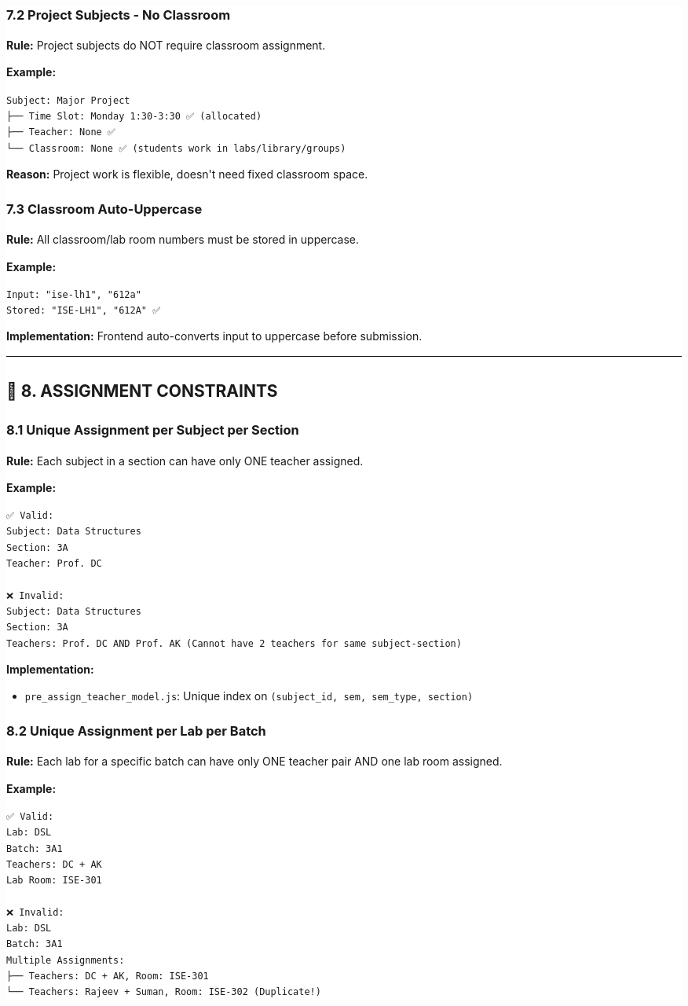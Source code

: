 ### 7.2 Project Subjects - No Classroom
**Rule:** Project subjects do NOT require classroom assignment.

**Example:**
```
Subject: Major Project
├── Time Slot: Monday 1:30-3:30 ✅ (allocated)
├── Teacher: None ✅
└── Classroom: None ✅ (students work in labs/library/groups)
```

**Reason:** Project work is flexible, doesn't need fixed classroom space.

### 7.3 Classroom Auto-Uppercase
**Rule:** All classroom/lab room numbers must be stored in uppercase.

**Example:**
```
Input: "ise-lh1", "612a"
Stored: "ISE-LH1", "612A" ✅
```

**Implementation:** Frontend auto-converts input to uppercase before submission.

---

## 🔄 **8. ASSIGNMENT CONSTRAINTS**

### 8.1 Unique Assignment per Subject per Section
**Rule:** Each subject in a section can have only ONE teacher assigned.

**Example:**
```
✅ Valid:
Subject: Data Structures
Section: 3A
Teacher: Prof. DC

❌ Invalid:
Subject: Data Structures
Section: 3A
Teachers: Prof. DC AND Prof. AK (Cannot have 2 teachers for same subject-section)
```

**Implementation:**
- `pre_assign_teacher_model.js`: Unique index on `(subject_id, sem, sem_type, section)`

### 8.2 Unique Assignment per Lab per Batch
**Rule:** Each lab for a specific batch can have only ONE teacher pair AND one lab room assigned.

**Example:**
```
✅ Valid:
Lab: DSL
Batch: 3A1
Teachers: DC + AK
Lab Room: ISE-301

❌ Invalid:
Lab: DSL
Batch: 3A1
Multiple Assignments:
├── Teachers: DC + AK, Room: ISE-301
└── Teachers: Rajeev + Suman, Room: ISE-302 (Duplicate!)
```
